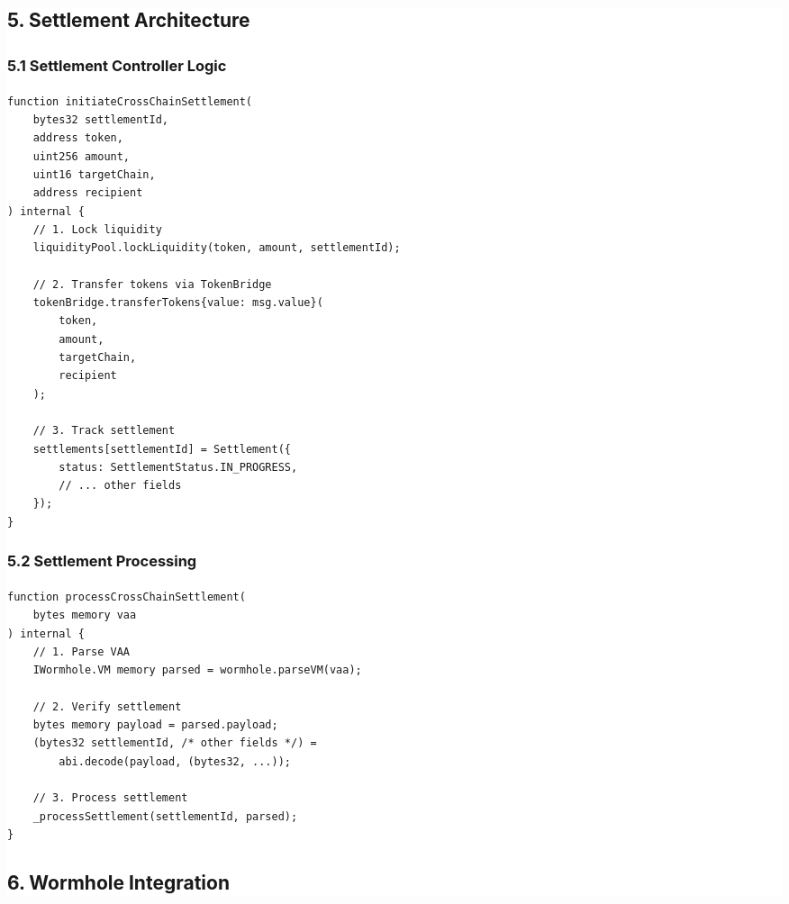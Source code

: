 ## 5. Settlement Architecture

### 5.1 Settlement Controller Logic
```solidity
function initiateCrossChainSettlement(
    bytes32 settlementId,
    address token,
    uint256 amount,
    uint16 targetChain,
    address recipient
) internal {
    // 1. Lock liquidity
    liquidityPool.lockLiquidity(token, amount, settlementId);
    
    // 2. Transfer tokens via TokenBridge
    tokenBridge.transferTokens{value: msg.value}(
        token,
        amount,
        targetChain,
        recipient
    );
    
    // 3. Track settlement
    settlements[settlementId] = Settlement({
        status: SettlementStatus.IN_PROGRESS,
        // ... other fields
    });
}
```

### 5.2 Settlement Processing
```solidity
function processCrossChainSettlement(
    bytes memory vaa
) internal {
    // 1. Parse VAA
    IWormhole.VM memory parsed = wormhole.parseVM(vaa);
    
    // 2. Verify settlement
    bytes memory payload = parsed.payload;
    (bytes32 settlementId, /* other fields */) = 
        abi.decode(payload, (bytes32, ...));
    
    // 3. Process settlement
    _processSettlement(settlementId, parsed);
}
```

## 6. Wormhole Integration
